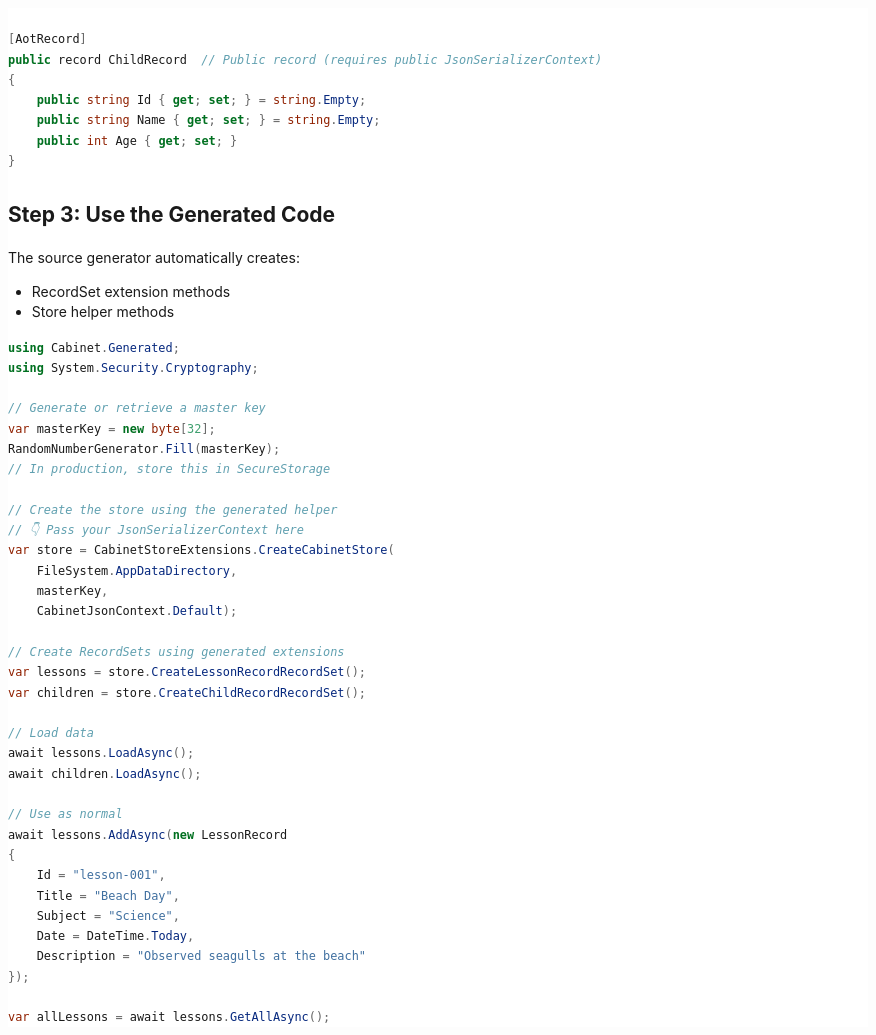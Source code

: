 ```csharp

[AotRecord]
public record ChildRecord  // Public record (requires public JsonSerializerContext)
{
    public string Id { get; set; } = string.Empty;
    public string Name { get; set; } = string.Empty;
    public int Age { get; set; }
}
```

## Step 3: Use the Generated Code

The source generator automatically creates:

- RecordSet extension methods  
- Store helper methods

```csharp
using Cabinet.Generated;
using System.Security.Cryptography;

// Generate or retrieve a master key
var masterKey = new byte[32];
RandomNumberGenerator.Fill(masterKey);
// In production, store this in SecureStorage

// Create the store using the generated helper
// 👇 Pass your JsonSerializerContext here
var store = CabinetStoreExtensions.CreateCabinetStore(
    FileSystem.AppDataDirectory,
    masterKey,
    CabinetJsonContext.Default);

// Create RecordSets using generated extensions
var lessons = store.CreateLessonRecordRecordSet();
var children = store.CreateChildRecordRecordSet();

// Load data
await lessons.LoadAsync();
await children.LoadAsync();

// Use as normal
await lessons.AddAsync(new LessonRecord
{
    Id = "lesson-001",
    Title = "Beach Day",
    Subject = "Science",
    Date = DateTime.Today,
    Description = "Observed seagulls at the beach"
});

var allLessons = await lessons.GetAllAsync();
```
